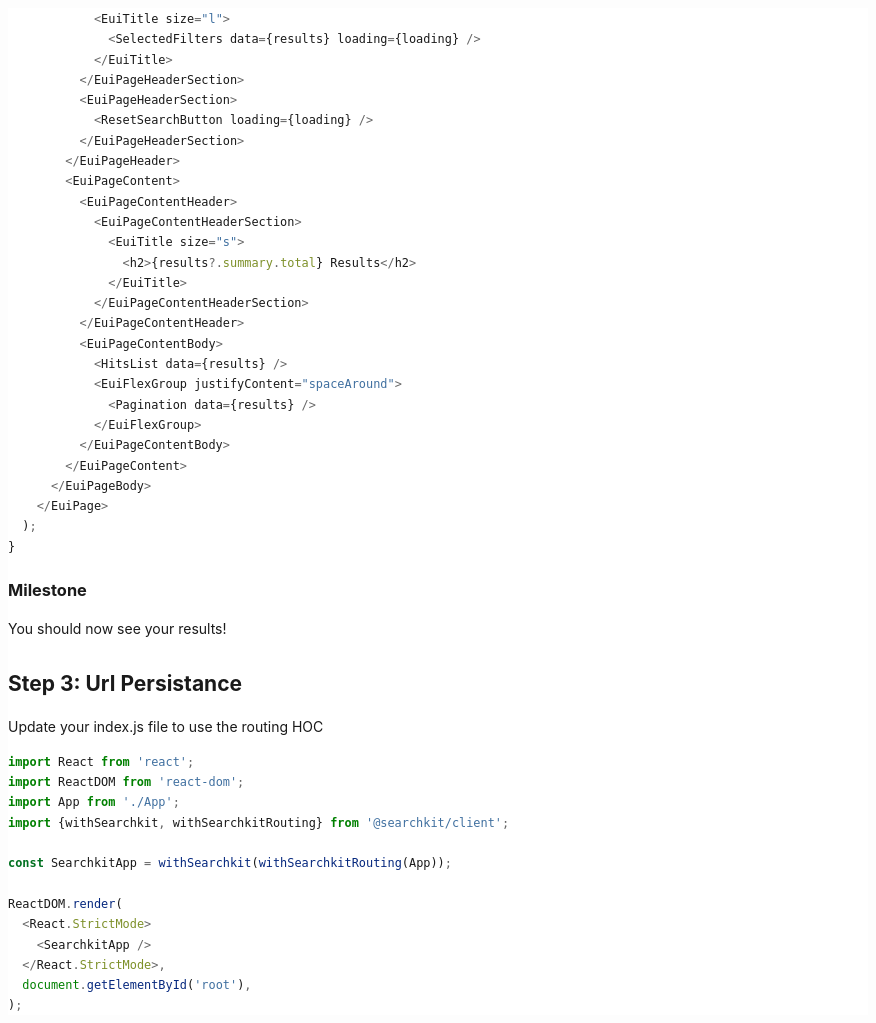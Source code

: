 ```javascript
            <EuiTitle size="l">
              <SelectedFilters data={results} loading={loading} />
            </EuiTitle>
          </EuiPageHeaderSection>
          <EuiPageHeaderSection>
            <ResetSearchButton loading={loading} />
          </EuiPageHeaderSection>
        </EuiPageHeader>
        <EuiPageContent>
          <EuiPageContentHeader>
            <EuiPageContentHeaderSection>
              <EuiTitle size="s">
                <h2>{results?.summary.total} Results</h2>
              </EuiTitle>
            </EuiPageContentHeaderSection>
          </EuiPageContentHeader>
          <EuiPageContentBody>
            <HitsList data={results} />
            <EuiFlexGroup justifyContent="spaceAround">
              <Pagination data={results} />
            </EuiFlexGroup>
          </EuiPageContentBody>
        </EuiPageContent>
      </EuiPageBody>
    </EuiPage>
  );
}
```

### Milestone

You should now see your results!

## Step 3: Url Persistance

Update your index.js file to use the routing HOC

```javascript
import React from 'react';
import ReactDOM from 'react-dom';
import App from './App';
import {withSearchkit, withSearchkitRouting} from '@searchkit/client';

const SearchkitApp = withSearchkit(withSearchkitRouting(App));

ReactDOM.render(
  <React.StrictMode>
    <SearchkitApp />
  </React.StrictMode>,
  document.getElementById('root'),
);
```
